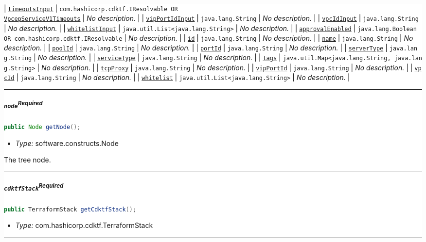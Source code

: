 | <code><a href="#@cdktf/provider-opentelekomcloud.vpcepServiceV1.VpcepServiceV1.property.timeoutsInput">timeoutsInput</a></code> | <code>com.hashicorp.cdktf.IResolvable OR <a href="#@cdktf/provider-opentelekomcloud.vpcepServiceV1.VpcepServiceV1Timeouts">VpcepServiceV1Timeouts</a></code> | *No description.* |
| <code><a href="#@cdktf/provider-opentelekomcloud.vpcepServiceV1.VpcepServiceV1.property.vipPortIdInput">vipPortIdInput</a></code> | <code>java.lang.String</code> | *No description.* |
| <code><a href="#@cdktf/provider-opentelekomcloud.vpcepServiceV1.VpcepServiceV1.property.vpcIdInput">vpcIdInput</a></code> | <code>java.lang.String</code> | *No description.* |
| <code><a href="#@cdktf/provider-opentelekomcloud.vpcepServiceV1.VpcepServiceV1.property.whitelistInput">whitelistInput</a></code> | <code>java.util.List<java.lang.String></code> | *No description.* |
| <code><a href="#@cdktf/provider-opentelekomcloud.vpcepServiceV1.VpcepServiceV1.property.approvalEnabled">approvalEnabled</a></code> | <code>java.lang.Boolean OR com.hashicorp.cdktf.IResolvable</code> | *No description.* |
| <code><a href="#@cdktf/provider-opentelekomcloud.vpcepServiceV1.VpcepServiceV1.property.id">id</a></code> | <code>java.lang.String</code> | *No description.* |
| <code><a href="#@cdktf/provider-opentelekomcloud.vpcepServiceV1.VpcepServiceV1.property.name">name</a></code> | <code>java.lang.String</code> | *No description.* |
| <code><a href="#@cdktf/provider-opentelekomcloud.vpcepServiceV1.VpcepServiceV1.property.poolId">poolId</a></code> | <code>java.lang.String</code> | *No description.* |
| <code><a href="#@cdktf/provider-opentelekomcloud.vpcepServiceV1.VpcepServiceV1.property.portId">portId</a></code> | <code>java.lang.String</code> | *No description.* |
| <code><a href="#@cdktf/provider-opentelekomcloud.vpcepServiceV1.VpcepServiceV1.property.serverType">serverType</a></code> | <code>java.lang.String</code> | *No description.* |
| <code><a href="#@cdktf/provider-opentelekomcloud.vpcepServiceV1.VpcepServiceV1.property.serviceType">serviceType</a></code> | <code>java.lang.String</code> | *No description.* |
| <code><a href="#@cdktf/provider-opentelekomcloud.vpcepServiceV1.VpcepServiceV1.property.tags">tags</a></code> | <code>java.util.Map<java.lang.String, java.lang.String></code> | *No description.* |
| <code><a href="#@cdktf/provider-opentelekomcloud.vpcepServiceV1.VpcepServiceV1.property.tcpProxy">tcpProxy</a></code> | <code>java.lang.String</code> | *No description.* |
| <code><a href="#@cdktf/provider-opentelekomcloud.vpcepServiceV1.VpcepServiceV1.property.vipPortId">vipPortId</a></code> | <code>java.lang.String</code> | *No description.* |
| <code><a href="#@cdktf/provider-opentelekomcloud.vpcepServiceV1.VpcepServiceV1.property.vpcId">vpcId</a></code> | <code>java.lang.String</code> | *No description.* |
| <code><a href="#@cdktf/provider-opentelekomcloud.vpcepServiceV1.VpcepServiceV1.property.whitelist">whitelist</a></code> | <code>java.util.List<java.lang.String></code> | *No description.* |

---

##### `node`<sup>Required</sup> <a name="node" id="@cdktf/provider-opentelekomcloud.vpcepServiceV1.VpcepServiceV1.property.node"></a>

```java
public Node getNode();
```

- *Type:* software.constructs.Node

The tree node.

---

##### `cdktfStack`<sup>Required</sup> <a name="cdktfStack" id="@cdktf/provider-opentelekomcloud.vpcepServiceV1.VpcepServiceV1.property.cdktfStack"></a>

```java
public TerraformStack getCdktfStack();
```

- *Type:* com.hashicorp.cdktf.TerraformStack

---
